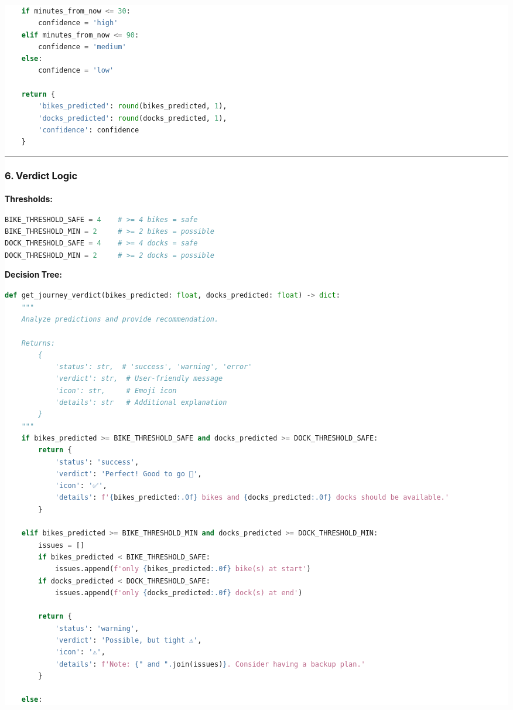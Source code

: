 ```python
    if minutes_from_now <= 30:
        confidence = 'high'
    elif minutes_from_now <= 90:
        confidence = 'medium'
    else:
        confidence = 'low'
    
    return {
        'bikes_predicted': round(bikes_predicted, 1),
        'docks_predicted': round(docks_predicted, 1),
        'confidence': confidence
    }
```

---

### 6. Verdict Logic

**Thresholds:**
```python
BIKE_THRESHOLD_SAFE = 4    # >= 4 bikes = safe
BIKE_THRESHOLD_MIN = 2     # >= 2 bikes = possible
DOCK_THRESHOLD_SAFE = 4    # >= 4 docks = safe
DOCK_THRESHOLD_MIN = 2     # >= 2 docks = possible
```

**Decision Tree:**
```python
def get_journey_verdict(bikes_predicted: float, docks_predicted: float) -> dict:
    """
    Analyze predictions and provide recommendation.
    
    Returns:
        {
            'status': str,  # 'success', 'warning', 'error'
            'verdict': str,  # User-friendly message
            'icon': str,     # Emoji icon
            'details': str   # Additional explanation
        }
    """
    if bikes_predicted >= BIKE_THRESHOLD_SAFE and docks_predicted >= DOCK_THRESHOLD_SAFE:
        return {
            'status': 'success',
            'verdict': 'Perfect! Good to go 🎉',
            'icon': '✅',
            'details': f'{bikes_predicted:.0f} bikes and {docks_predicted:.0f} docks should be available.'
        }
    
    elif bikes_predicted >= BIKE_THRESHOLD_MIN and docks_predicted >= DOCK_THRESHOLD_MIN:
        issues = []
        if bikes_predicted < BIKE_THRESHOLD_SAFE:
            issues.append(f'only {bikes_predicted:.0f} bike(s) at start')
        if docks_predicted < DOCK_THRESHOLD_SAFE:
            issues.append(f'only {docks_predicted:.0f} dock(s) at end')
        
        return {
            'status': 'warning',
            'verdict': 'Possible, but tight ⚠️',
            'icon': '⚠️',
            'details': f'Note: {" and ".join(issues)}. Consider having a backup plan.'
        }
    
    else:
```